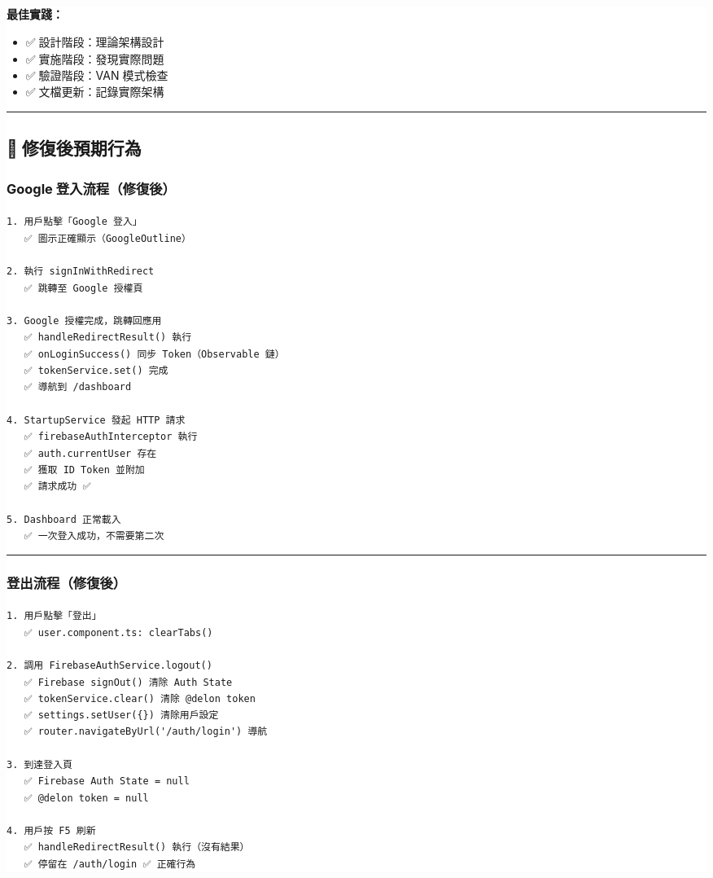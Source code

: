 **最佳實踐：**
- ✅ 設計階段：理論架構設計
- ✅ 實施階段：發現實際問題
- ✅ 驗證階段：VAN 模式檢查
- ✅ 文檔更新：記錄實際架構

---

## 🚀 修復後預期行為

### Google 登入流程（修復後）

```
1. 用戶點擊「Google 登入」
   ✅ 圖示正確顯示（GoogleOutline）

2. 執行 signInWithRedirect
   ✅ 跳轉至 Google 授權頁

3. Google 授權完成，跳轉回應用
   ✅ handleRedirectResult() 執行
   ✅ onLoginSuccess() 同步 Token（Observable 鏈）
   ✅ tokenService.set() 完成
   ✅ 導航到 /dashboard

4. StartupService 發起 HTTP 請求
   ✅ firebaseAuthInterceptor 執行
   ✅ auth.currentUser 存在
   ✅ 獲取 ID Token 並附加
   ✅ 請求成功 ✅

5. Dashboard 正常載入
   ✅ 一次登入成功，不需要第二次
```

---

### 登出流程（修復後）

```
1. 用戶點擊「登出」
   ✅ user.component.ts: clearTabs()

2. 調用 FirebaseAuthService.logout()
   ✅ Firebase signOut() 清除 Auth State
   ✅ tokenService.clear() 清除 @delon token
   ✅ settings.setUser({}) 清除用戶設定
   ✅ router.navigateByUrl('/auth/login') 導航

3. 到達登入頁
   ✅ Firebase Auth State = null
   ✅ @delon token = null

4. 用戶按 F5 刷新
   ✅ handleRedirectResult() 執行（沒有結果）
   ✅ 停留在 /auth/login ✅ 正確行為
```
